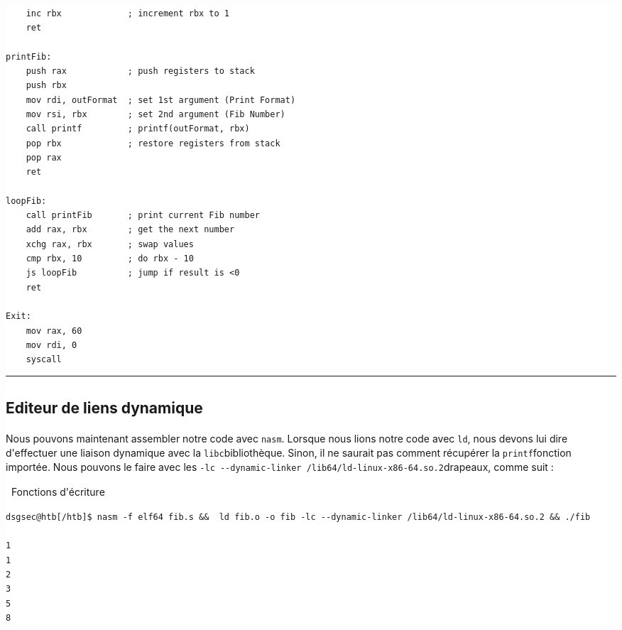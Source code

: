 ```
    inc rbx             ; increment rbx to 1
    ret

printFib:
    push rax            ; push registers to stack
    push rbx
    mov rdi, outFormat  ; set 1st argument (Print Format)
    mov rsi, rbx        ; set 2nd argument (Fib Number)
    call printf         ; printf(outFormat, rbx)
    pop rbx             ; restore registers from stack
    pop rax
    ret

loopFib:
    call printFib       ; print current Fib number
    add rax, rbx        ; get the next number
    xchg rax, rbx       ; swap values
    cmp rbx, 10		    ; do rbx - 10
    js loopFib		    ; jump if result is <0
    ret

Exit:
    mov rax, 60
    mov rdi, 0
    syscall

```

* * * * *

Editeur de liens dynamique
--------------------------

Nous pouvons maintenant assembler notre code avec `nasm`. Lorsque nous lions notre code avec `ld`, nous devons lui dire d'effectuer une liaison dynamique avec la `libc`bibliothèque. Sinon, il ne saurait pas comment récupérer la `printf`fonction importée. Nous pouvons le faire avec les `-lc --dynamic-linker /lib64/ld-linux-x86-64.so.2`drapeaux, comme suit :

  Fonctions d'écriture

```
dsgsec@htb[/htb]$ nasm -f elf64 fib.s &&  ld fib.o -o fib -lc --dynamic-linker /lib64/ld-linux-x86-64.so.2 && ./fib

1
1
2
3
5
8

```

